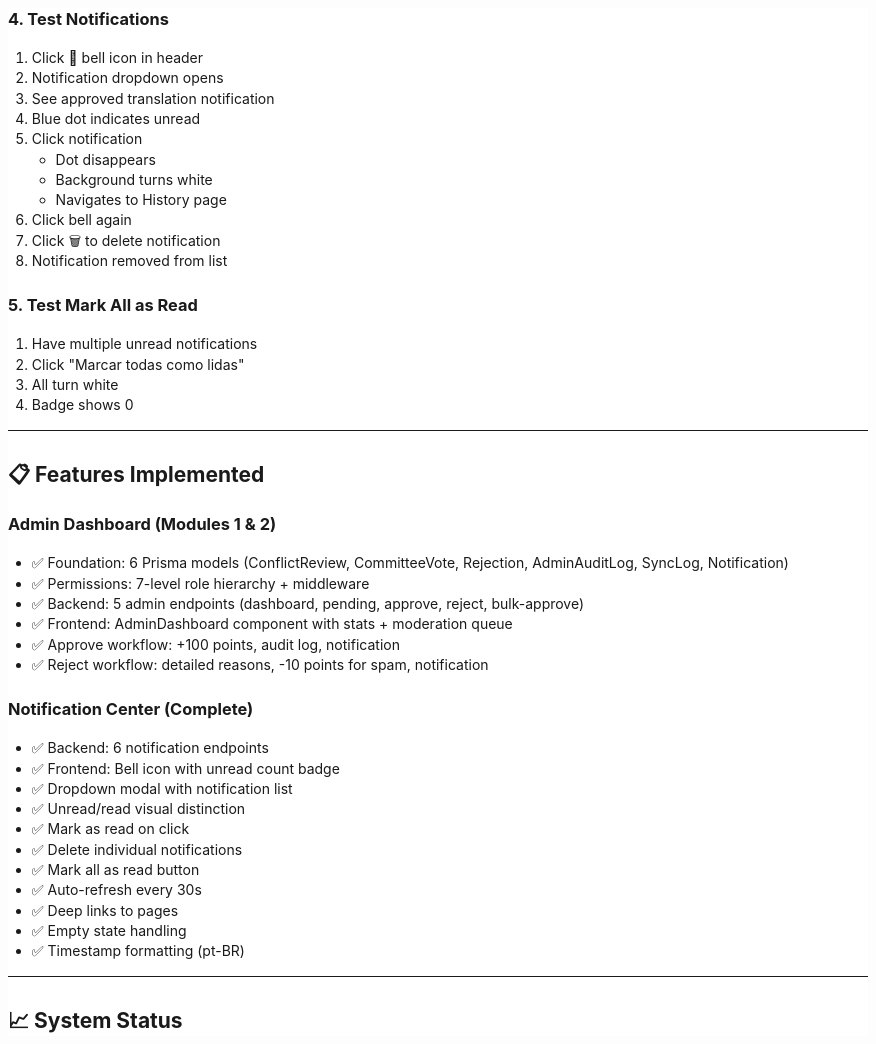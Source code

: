 ### 4. Test Notifications
1. Click **🔔** bell icon in header
2. Notification dropdown opens
3. See approved translation notification
4. Blue dot indicates unread
5. Click notification
   - Dot disappears
   - Background turns white
   - Navigates to History page
6. Click bell again
7. Click 🗑️ to delete notification
8. Notification removed from list

### 5. Test Mark All as Read
1. Have multiple unread notifications
2. Click "Marcar todas como lidas"
3. All turn white
4. Badge shows 0

---

## 📋 Features Implemented

### Admin Dashboard (Modules 1 & 2)
- ✅ Foundation: 6 Prisma models (ConflictReview, CommitteeVote, Rejection, AdminAuditLog, SyncLog, Notification)
- ✅ Permissions: 7-level role hierarchy + middleware
- ✅ Backend: 5 admin endpoints (dashboard, pending, approve, reject, bulk-approve)
- ✅ Frontend: AdminDashboard component with stats + moderation queue
- ✅ Approve workflow: +100 points, audit log, notification
- ✅ Reject workflow: detailed reasons, -10 points for spam, notification

### Notification Center (Complete)
- ✅ Backend: 6 notification endpoints
- ✅ Frontend: Bell icon with unread count badge
- ✅ Dropdown modal with notification list
- ✅ Unread/read visual distinction
- ✅ Mark as read on click
- ✅ Delete individual notifications
- ✅ Mark all as read button
- ✅ Auto-refresh every 30s
- ✅ Deep links to pages
- ✅ Empty state handling
- ✅ Timestamp formatting (pt-BR)

---

## 📈 System Status
